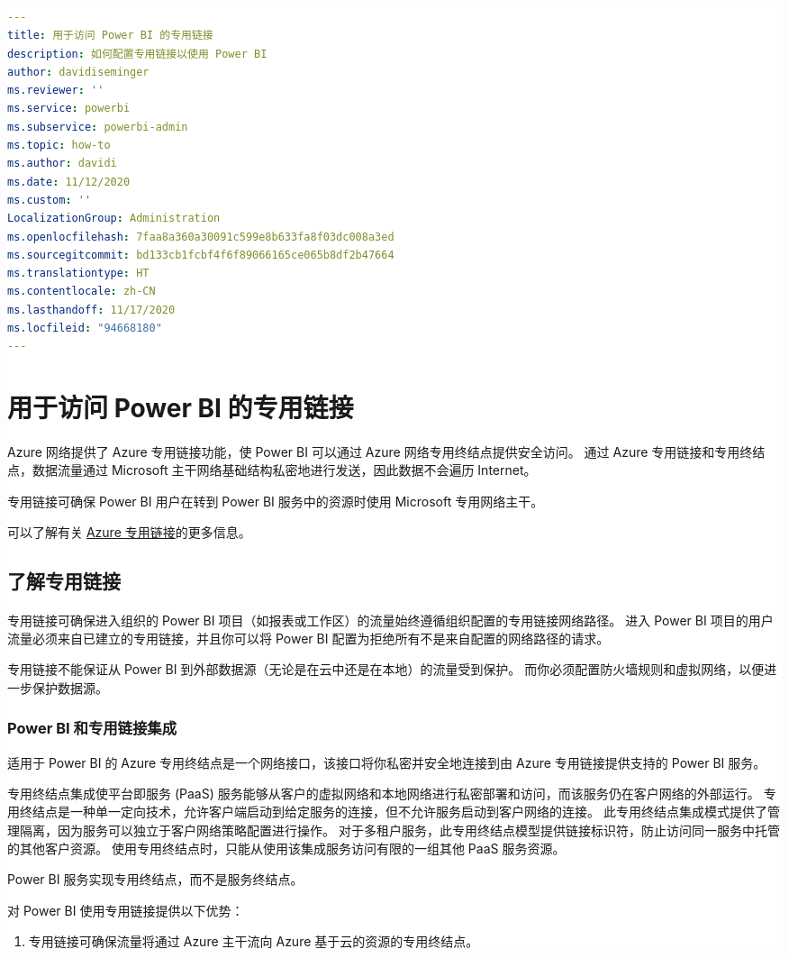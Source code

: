 ```yaml
---
title: 用于访问 Power BI 的专用链接
description: 如何配置专用链接以使用 Power BI
author: davidiseminger
ms.reviewer: ''
ms.service: powerbi
ms.subservice: powerbi-admin
ms.topic: how-to
ms.author: davidi
ms.date: 11/12/2020
ms.custom: ''
LocalizationGroup: Administration
ms.openlocfilehash: 7faa8a360a30091c599e8b633fa8f03dc008a3ed
ms.sourcegitcommit: bd133cb1fcbf4f6f89066165ce065b8df2b47664
ms.translationtype: HT
ms.contentlocale: zh-CN
ms.lasthandoff: 11/17/2020
ms.locfileid: "94668180"
---
```

# <a name="private-links-for-accessing-power-bi"></a>用于访问 Power BI 的专用链接

Azure 网络提供了 Azure 专用链接功能，使 Power BI 可以通过 Azure 网络专用终结点提供安全访问。 通过 Azure 专用链接和专用终结点，数据流量通过 Microsoft 主干网络基础结构私密地进行发送，因此数据不会遍历 Internet。 

专用链接可确保 Power BI 用户在转到 Power BI 服务中的资源时使用 Microsoft 专用网络主干。

可以了解有关 [Azure 专用链接](https://azure.microsoft.com/services/private-link/)的更多信息。

## <a name="understanding-private-links"></a>了解专用链接

专用链接可确保进入组织的 Power BI 项目（如报表或工作区）的流量始终遵循组织配置的专用链接网络路径。 进入 Power BI 项目的用户流量必须来自已建立的专用链接，并且你可以将 Power BI 配置为拒绝所有不是来自配置的网络路径的请求。 

专用链接不能保证从 Power BI 到外部数据源（无论是在云中还是在本地）的流量受到保护。 而你必须配置防火墙规则和虚拟网络，以便进一步保护数据源。 

### <a name="power-bi-and-private-links-integration"></a>Power BI 和专用链接集成

适用于 Power BI 的 Azure 专用终结点是一个网络接口，该接口将你私密并安全地连接到由 Azure 专用链接提供支持的 Power BI 服务。   

专用终结点集成使平台即服务 (PaaS) 服务能够从客户的虚拟网络和本地网络进行私密部署和访问，而该服务仍在客户网络的外部运行。 专用终结点是一种单一定向技术，允许客户端启动到给定服务的连接，但不允许服务启动到客户网络的连接。 此专用终结点集成模式提供了管理隔离，因为服务可以独立于客户网络策略配置进行操作。 对于多租户服务，此专用终结点模型提供链接标识符，防止访问同一服务中托管的其他客户资源。 使用专用终结点时，只能从使用该集成服务访问有限的一组其他 PaaS 服务资源。  

Power BI 服务实现专用终结点，而不是服务终结点。  

对 Power BI 使用专用链接提供以下优势：

1. 专用链接可确保流量将通过 Azure 主干流向 Azure 基于云的资源的专用终结点。 
